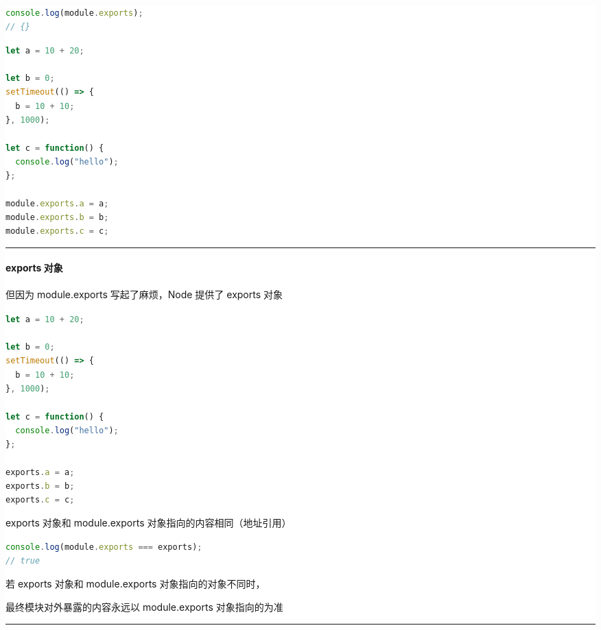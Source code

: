 ```js
console.log(module.exports);
// {}
```

```js
let a = 10 + 20;

let b = 0;
setTimeout(() => {
  b = 10 + 10;
}, 1000);

let c = function() {
  console.log("hello");
};

module.exports.a = a;
module.exports.b = b;
module.exports.c = c;
```

---

#### exports 对象

但因为 module.exports 写起了麻烦，Node 提供了 exports 对象

```js
let a = 10 + 20;

let b = 0;
setTimeout(() => {
  b = 10 + 10;
}, 1000);

let c = function() {
  console.log("hello");
};

exports.a = a;
exports.b = b;
exports.c = c;
```

exports 对象和 module.exports 对象指向的内容相同（地址引用）

```js
console.log(module.exports === exports);
// true
```

若 exports 对象和 module.exports 对象指向的对象不同时，

最终模块对外暴露的内容永远以 module.exports 对象指向的为准

---
